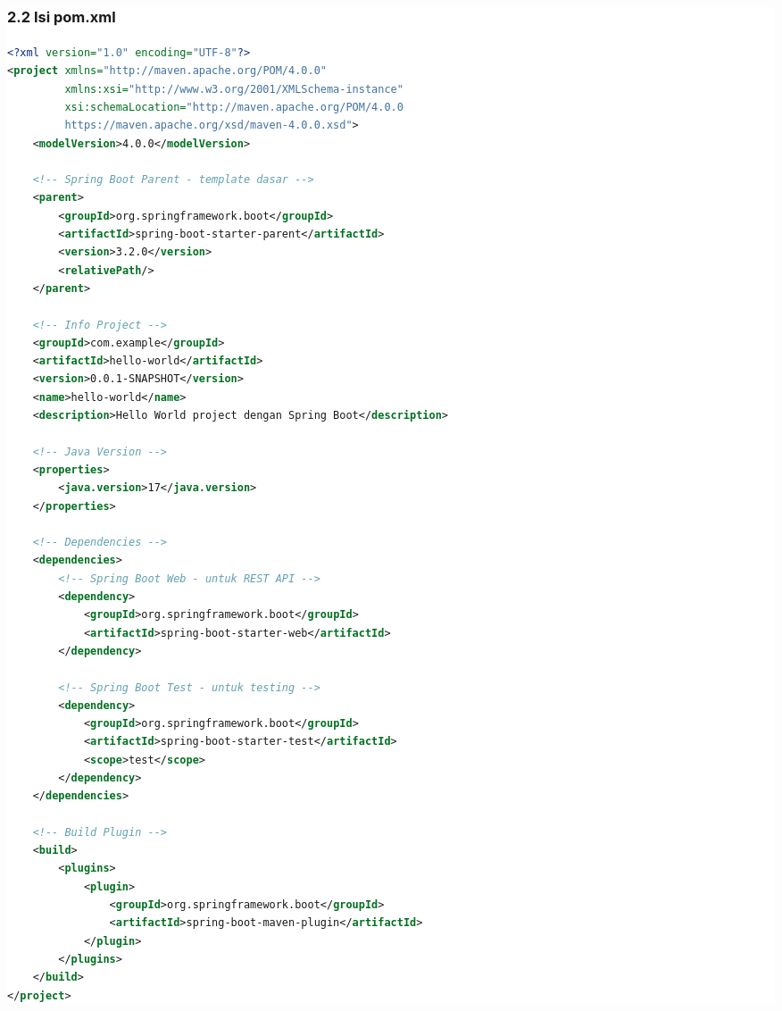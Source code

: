 ### **2.2 Isi pom.xml**
```xml
<?xml version="1.0" encoding="UTF-8"?>
<project xmlns="http://maven.apache.org/POM/4.0.0"
         xmlns:xsi="http://www.w3.org/2001/XMLSchema-instance"
         xsi:schemaLocation="http://maven.apache.org/POM/4.0.0
         https://maven.apache.org/xsd/maven-4.0.0.xsd">
    <modelVersion>4.0.0</modelVersion>

    <!-- Spring Boot Parent - template dasar -->
    <parent>
        <groupId>org.springframework.boot</groupId>
        <artifactId>spring-boot-starter-parent</artifactId>
        <version>3.2.0</version>
        <relativePath/>
    </parent>

    <!-- Info Project -->
    <groupId>com.example</groupId>
    <artifactId>hello-world</artifactId>
    <version>0.0.1-SNAPSHOT</version>
    <name>hello-world</name>
    <description>Hello World project dengan Spring Boot</description>

    <!-- Java Version -->
    <properties>
        <java.version>17</java.version>
    </properties>

    <!-- Dependencies -->
    <dependencies>
        <!-- Spring Boot Web - untuk REST API -->
        <dependency>
            <groupId>org.springframework.boot</groupId>
            <artifactId>spring-boot-starter-web</artifactId>
        </dependency>

        <!-- Spring Boot Test - untuk testing -->
        <dependency>
            <groupId>org.springframework.boot</groupId>
            <artifactId>spring-boot-starter-test</artifactId>
            <scope>test</scope>
        </dependency>
    </dependencies>

    <!-- Build Plugin -->
    <build>
        <plugins>
            <plugin>
                <groupId>org.springframework.boot</groupId>
                <artifactId>spring-boot-maven-plugin</artifactId>
            </plugin>
        </plugins>
    </build>
</project>
```
